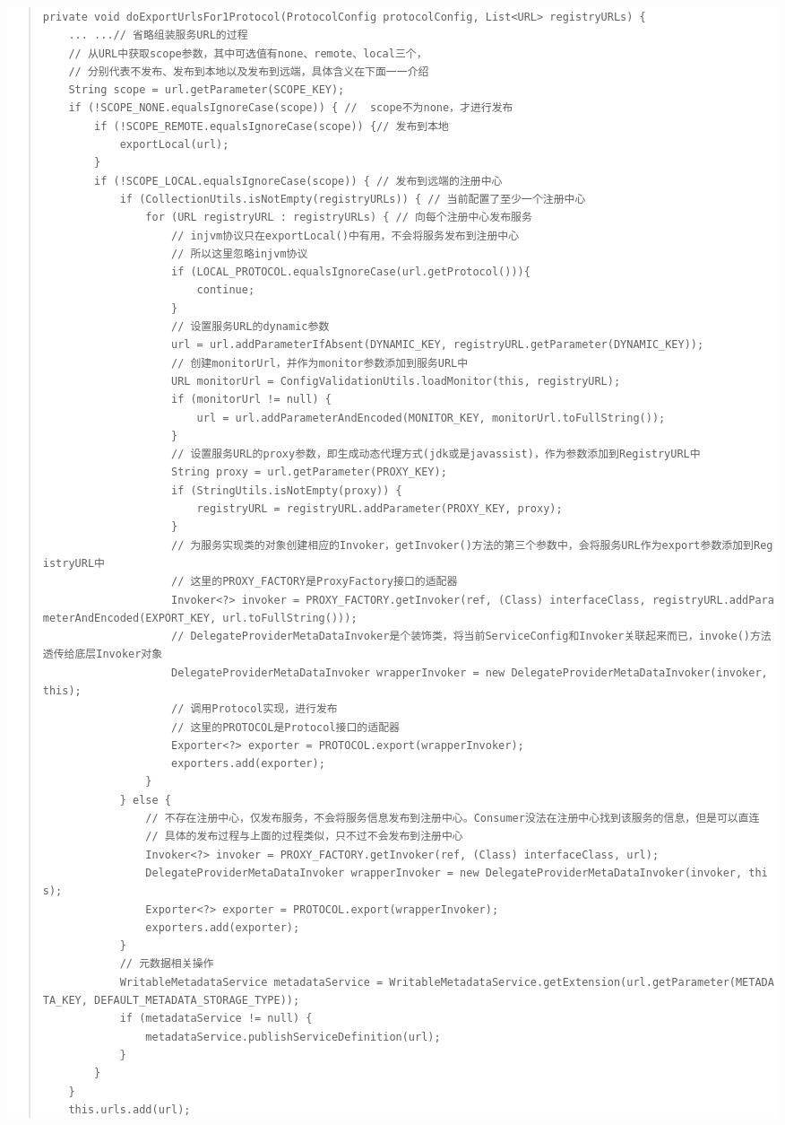 >
> ```
> private void doExportUrlsFor1Protocol(ProtocolConfig protocolConfig, List<URL> registryURLs) {
>     ... ...// 省略组装服务URL的过程
>     // 从URL中获取scope参数，其中可选值有none、remote、local三个，
>     // 分别代表不发布、发布到本地以及发布到远端，具体含义在下面一一介绍
>     String scope = url.getParameter(SCOPE_KEY);
>     if (!SCOPE_NONE.equalsIgnoreCase(scope)) { //  scope不为none，才进行发布
>         if (!SCOPE_REMOTE.equalsIgnoreCase(scope)) {// 发布到本地
>             exportLocal(url);
>         }
>         if (!SCOPE_LOCAL.equalsIgnoreCase(scope)) { // 发布到远端的注册中心
>             if (CollectionUtils.isNotEmpty(registryURLs)) { // 当前配置了至少一个注册中心
>                 for (URL registryURL : registryURLs) { // 向每个注册中心发布服务
>                     // injvm协议只在exportLocal()中有用，不会将服务发布到注册中心
>                     // 所以这里忽略injvm协议
>                     if (LOCAL_PROTOCOL.equalsIgnoreCase(url.getProtocol())){
>                         continue;
>                     }
>                     // 设置服务URL的dynamic参数
>                     url = url.addParameterIfAbsent(DYNAMIC_KEY, registryURL.getParameter(DYNAMIC_KEY));
>                     // 创建monitorUrl，并作为monitor参数添加到服务URL中
>                     URL monitorUrl = ConfigValidationUtils.loadMonitor(this, registryURL);
>                     if (monitorUrl != null) {
>                         url = url.addParameterAndEncoded(MONITOR_KEY, monitorUrl.toFullString());
>                     }
>                     // 设置服务URL的proxy参数，即生成动态代理方式(jdk或是javassist)，作为参数添加到RegistryURL中
>                     String proxy = url.getParameter(PROXY_KEY);
>                     if (StringUtils.isNotEmpty(proxy)) {
>                         registryURL = registryURL.addParameter(PROXY_KEY, proxy);
>                     }
>                     // 为服务实现类的对象创建相应的Invoker，getInvoker()方法的第三个参数中，会将服务URL作为export参数添加到RegistryURL中
>                     // 这里的PROXY_FACTORY是ProxyFactory接口的适配器
>                     Invoker<?> invoker = PROXY_FACTORY.getInvoker(ref, (Class) interfaceClass, registryURL.addParameterAndEncoded(EXPORT_KEY, url.toFullString()));
>                     // DelegateProviderMetaDataInvoker是个装饰类，将当前ServiceConfig和Invoker关联起来而已，invoke()方法透传给底层Invoker对象
>                     DelegateProviderMetaDataInvoker wrapperInvoker = new DelegateProviderMetaDataInvoker(invoker, this);
>                     // 调用Protocol实现，进行发布
>                     // 这里的PROTOCOL是Protocol接口的适配器
>                     Exporter<?> exporter = PROTOCOL.export(wrapperInvoker);
>                     exporters.add(exporter);
>                 }
>             } else {
>                 // 不存在注册中心，仅发布服务，不会将服务信息发布到注册中心。Consumer没法在注册中心找到该服务的信息，但是可以直连
>                 // 具体的发布过程与上面的过程类似，只不过不会发布到注册中心
>                 Invoker<?> invoker = PROXY_FACTORY.getInvoker(ref, (Class) interfaceClass, url);
>                 DelegateProviderMetaDataInvoker wrapperInvoker = new DelegateProviderMetaDataInvoker(invoker, this);
>                 Exporter<?> exporter = PROTOCOL.export(wrapperInvoker);
>                 exporters.add(exporter);
>             }
>             // 元数据相关操作
>             WritableMetadataService metadataService = WritableMetadataService.getExtension(url.getParameter(METADATA_KEY, DEFAULT_METADATA_STORAGE_TYPE));
>             if (metadataService != null) {
>                 metadataService.publishServiceDefinition(url);
>             }
>         }
>     }
>     this.urls.add(url);